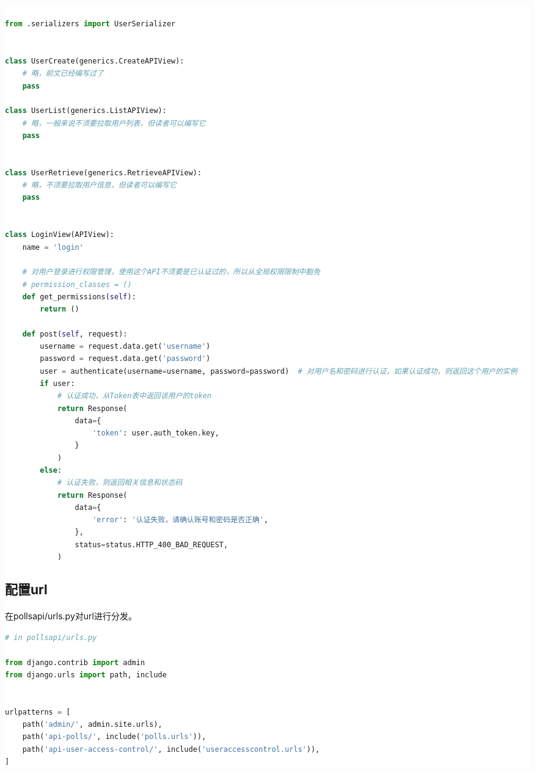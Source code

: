 ```python

from .serializers import UserSerializer


class UserCreate(generics.CreateAPIView):
    # 略，前文已经编写过了
    pass

class UserList(generics.ListAPIView):
    # 略，一般来说不须要拉取用户列表，但读者可以编写它
    pass


class UserRetrieve(generics.RetrieveAPIView):
    # 略，不须要拉取用户信息，但读者可以编写它
    pass


class LoginView(APIView):
    name = 'login'

    # 对用户登录进行权限管理，使用这个API不须要是已认证过的，所以从全局权限限制中豁免
    # permission_classes = ()
    def get_permissions(self):
        return ()

    def post(self, request):
        username = request.data.get('username')
        password = request.data.get('password')
        user = authenticate(username=username, password=password)  # 对用户名和密码进行认证，如果认证成功，则返回这个用户的实例
        if user:
            # 认证成功，从Token表中返回该用户的token
            return Response(
                data={
                    'token': user.auth_token.key,
                }
            )
        else:
            # 认证失败，则返回相关信息和状态码
            return Response(
                data={
                    'error': '认证失败，请确认账号和密码是否正确',
                },
                status=status.HTTP_400_BAD_REQUEST,
            )
```

## 配置url  
在pollsapi/urls.py对url进行分发。
```python
# in pollsapi/urls.py

from django.contrib import admin
from django.urls import path, include


urlpatterns = [
    path('admin/', admin.site.urls),
    path('api-polls/', include('polls.urls')),
    path('api-user-access-control/', include('useraccesscontrol.urls')),
]
```
